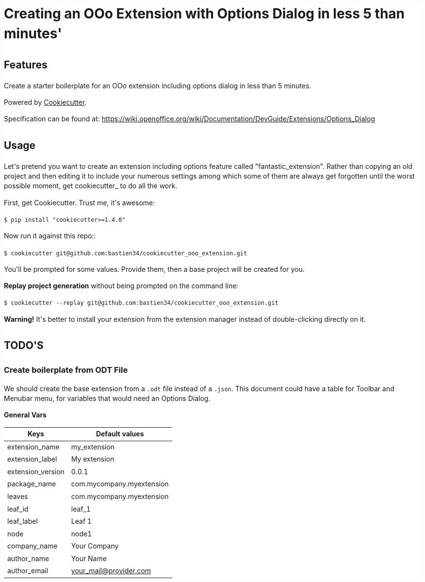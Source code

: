 Creating an OOo Extension with Options Dialog in less 5 than minutes'
===================================================================

## Features
Create a starter boilerplate for an OOo extension including options dialog in 
less than 5 minutes.

Powered by [Cookiecutter](https://github.com/audreyr/cookiecutter).

Specification can be found at: https://wiki.openoffice.org/wiki/Documentation/DevGuide/Extensions/Options_Dialog

## Usage
Let's pretend you want to create an extension including options feature called 
"fantastic_extension". Rather than copying an old project and then editing it 
to include your numerous settings among which some of them are always get 
forgotten until the worst possible moment, get cookiecutter_ to do all the work.

First, get Cookiecutter. Trust me, it's awesome:

    $ pip install "cookiecutter>=1.4.0"

Now run it against this repo::

    $ cookiecutter git@github.com:bastien34/cookiecutter_ooo_extension.git

You'll be prompted for some values. Provide them, then a base project will be 
created for you.

**Replay project generation** without being prompted on the command line:

    $ cookiecutter --replay git@github.com:bastien34/cookiecutter_ooo_extension.git

**Warning!** It's better to install your extension from the extension manager 
instead of double-clicking directly on it.

## TODO'S

### Create boilerplate from ODT File
We should create the base extension from  a `.odt` file instead of a `.json`. This
document could have a table for Toolbar and Menubar menu, for variables that 
would need an Options Dialog.

**General Vars**

|Keys               | Default values                |
| ---               | ---                           |
|extension_name     | my_extension                  |
|extension_label    | My extension                  |
|extension_version  | 0.0.1                         |
|package_name       | com.mycompany.myextension     |
|leaves             | com.mycompany.myextension     |
|leaf_id            | leaf_1       |
|leaf_label         | Leaf 1       |
|node               | node1        |
|company_name       | Your Company        |
|author_name        | Your Name                |
|author_email       | your_mail@provider.com       |